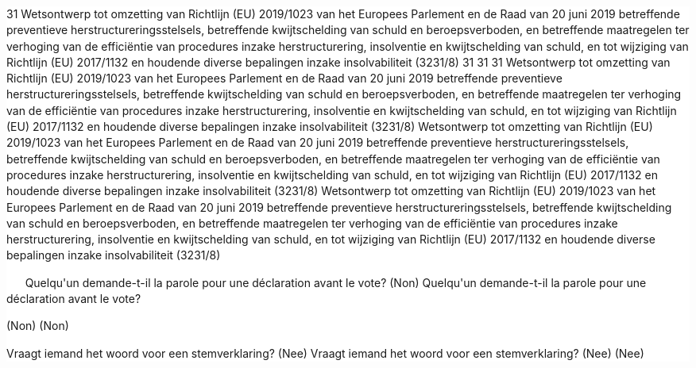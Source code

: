 
31 Wetsontwerp tot
omzetting van Richtlijn (EU) 2019/1023 van het Europees Parlement en de Raad van
20 juni 2019 betreffende preventieve herstructureringsstelsels,
betreffende kwijtschelding van schuld en beroepsverboden, en betreffende
maatregelen ter verhoging van de efficiëntie van procedures inzake
herstructurering, insolventie en kwijtschelding van schuld, en tot wijziging
van Richtlijn (EU) 2017/1132 en houdende diverse bepalingen inzake
insolvabiliteit (3231/8)
31
31
31
 Wetsontwerp tot
omzetting van Richtlijn (EU) 2019/1023 van het Europees Parlement en de Raad van
20 juni 2019 betreffende preventieve herstructureringsstelsels,
betreffende kwijtschelding van schuld en beroepsverboden, en betreffende
maatregelen ter verhoging van de efficiëntie van procedures inzake
herstructurering, insolventie en kwijtschelding van schuld, en tot wijziging
van Richtlijn (EU) 2017/1132 en houdende diverse bepalingen inzake
insolvabiliteit (3231/8)
 Wetsontwerp tot
omzetting van Richtlijn (EU) 2019/1023 van het Europees Parlement en de Raad van
20 juni 2019 betreffende preventieve herstructureringsstelsels,
betreffende kwijtschelding van schuld en beroepsverboden, en betreffende
maatregelen ter verhoging van de efficiëntie van procedures inzake
herstructurering, insolventie en kwijtschelding van schuld, en tot wijziging
van Richtlijn (EU) 2017/1132 en houdende diverse bepalingen inzake
insolvabiliteit (3231/8)
 Wetsontwerp tot
omzetting van Richtlijn (EU) 2019/1023 van het Europees Parlement en de Raad van
20 juni 2019 betreffende preventieve herstructureringsstelsels,
betreffende kwijtschelding van schuld en beroepsverboden, en betreffende
maatregelen ter verhoging van de efficiëntie van procedures inzake
herstructurering, insolventie en kwijtschelding van schuld, en tot wijziging
van Richtlijn (EU) 2017/1132 en houdende diverse bepalingen inzake
insolvabiliteit (3231/8)


 
 
 
Quelqu'un demande-t-il la parole pour une
déclaration avant le vote? (Non)
Quelqu'un demande-t-il la parole pour une
déclaration avant le vote? 
 
(Non)
(Non)


Vraagt iemand het woord voor een
stemverklaring? (Nee)
Vraagt iemand het woord voor een
stemverklaring? (Nee)
 (Nee)
 